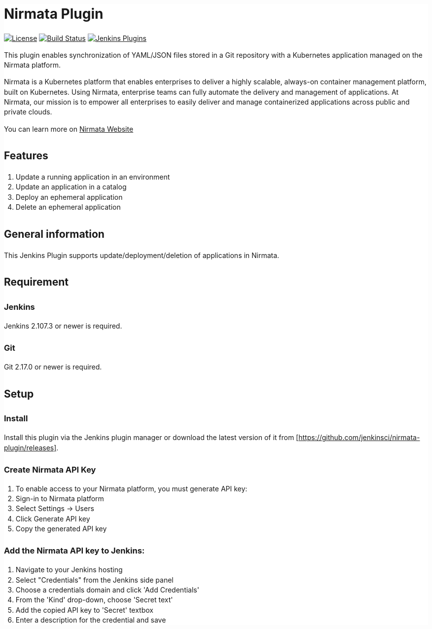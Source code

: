 # Nirmata Plugin
[![License](http://img.shields.io/:license-mit-brightgreen.svg)](https://opensource.org/licenses/MIT)
[![Build Status](https://ci.jenkins.io/job/Plugins/job/nirmata-plugin/job/master/badge/icon)](https://ci.jenkins.io/job/Plugins/job/nirmata-plugin/job/master/)
[![Jenkins Plugins](https://img.shields.io/jenkins/plugin/v/nirmata.svg)](https://plugins.jenkins.io/nirmata)

This plugin enables synchronization of YAML/JSON files stored in a Git repository with a Kubernetes application managed on the Nirmata platform.

Nirmata is a Kubernetes platform that enables enterprises to deliver a highly scalable, always-on container management platform, built on Kubernetes. Using Nirmata, enterprise teams can fully automate the delivery and management of applications. At Nirmata, our mission is to empower all enterprises to easily deliver and manage containerized applications across public and private clouds.

You can learn more on [Nirmata Website](https://www.nirmata.com/)

## Features
1. Update a running application in an environment
2. Update an application in a catalog
3. Deploy an ephemeral application
4. Delete an ephemeral application

## General information
This Jenkins Plugin supports update/deployment/deletion of applications in Nirmata.

## Requirement
### Jenkins
Jenkins 2.107.3 or newer is required.

### Git
Git 2.17.0 or newer is required.

## Setup
### Install
Install this plugin via the Jenkins plugin manager or download the latest version of it from [https://github.com/jenkinsci/nirmata-plugin/releases].

### Create Nirmata API Key
1. To enable access to your Nirmata platform, you must generate API key:
2. Sign-in to Nirmata platform
3. Select Settings -> Users
4. Click Generate API key
5. Copy the generated API key

### Add the Nirmata API key to Jenkins:
1. Navigate to your Jenkins hosting
2. Select "Credentials" from the Jenkins side panel
3. Choose a credentials domain and click 'Add Credentials'
4. From the 'Kind' drop-down, choose 'Secret text'
5. Add the copied API key to 'Secret' textbox
6. Enter a description for the credential and save

